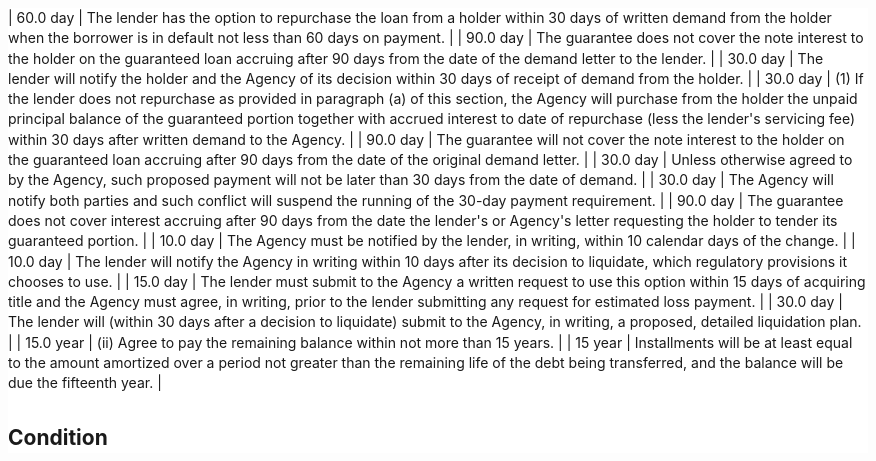 | 60.0 day   | The lender has the option to repurchase the loan from a holder within 30 days of written demand from the holder when the borrower is in default not less than 60 days on payment.                                                                                                                                                                                                                                       |
| 90.0 day   | The guarantee does not cover the note interest to the holder on the guaranteed loan accruing after 90 days from the date of the demand letter to the lender.                                                                                                                                                                                                                                                            |
| 30.0 day   | The lender will notify the holder and the Agency of its decision within 30 days of receipt of demand from the holder.                                                                                                                                                                                                                                                                                                   |
| 30.0 day   | (1) If the lender does not repurchase as provided in paragraph (a) of this section, the Agency will purchase from the holder the unpaid principal balance of the guaranteed portion together with accrued interest to date of repurchase (less the lender's servicing fee) within 30 days after written demand to the Agency.                                                                                           |
| 90.0 day   | The guarantee will not cover the note interest to the holder on the guaranteed loan accruing after 90 days from the date of the original demand letter.                                                                                                                                                                                                                                                                 |
| 30.0 day   | Unless otherwise agreed to by the Agency, such proposed payment will not be later than 30 days from the date of demand.                                                                                                                                                                                                                                                                                                 |
| 30.0 day   | The Agency will notify both parties and such conflict will suspend the running of the 30-day payment requirement.                                                                                                                                                                                                                                                                                                       |
| 90.0 day   | The guarantee does not cover interest accruing after 90 days from the date the lender's or Agency's letter requesting the holder to tender its guaranteed portion.                                                                                                                                                                                                                                                      |
| 10.0 day   | The Agency must be notified by the lender, in writing, within 10 calendar days of the change.                                                                                                                                                                                                                                                                                                                           |
| 10.0 day   | The lender will notify the Agency in writing within 10 days after its decision to liquidate, which regulatory provisions it chooses to use.                                                                                                                                                                                                                                                                             |
| 15.0 day   | The lender must submit to the Agency a written request to use this option within 15 days of acquiring title and the Agency must agree, in writing, prior to the lender submitting any request for estimated loss payment.                                                                                                                                                                                               |
| 30.0 day   | The lender will (within 30 days after a decision to liquidate) submit to the Agency, in writing, a proposed, detailed liquidation plan.                                                                                                                                                                                                                                                                                 |
| 15.0 year  | (ii) Agree to pay the remaining balance within not more than 15 years.                                                                                                                                                                                                                                                                                                                                                  |
| 15 year    | Installments will be at least equal to the amount amortized over a period not greater than the remaining life of the debt being transferred, and the balance will be due the fifteenth year.                                                                                                                                                                                                                            |


## Condition
